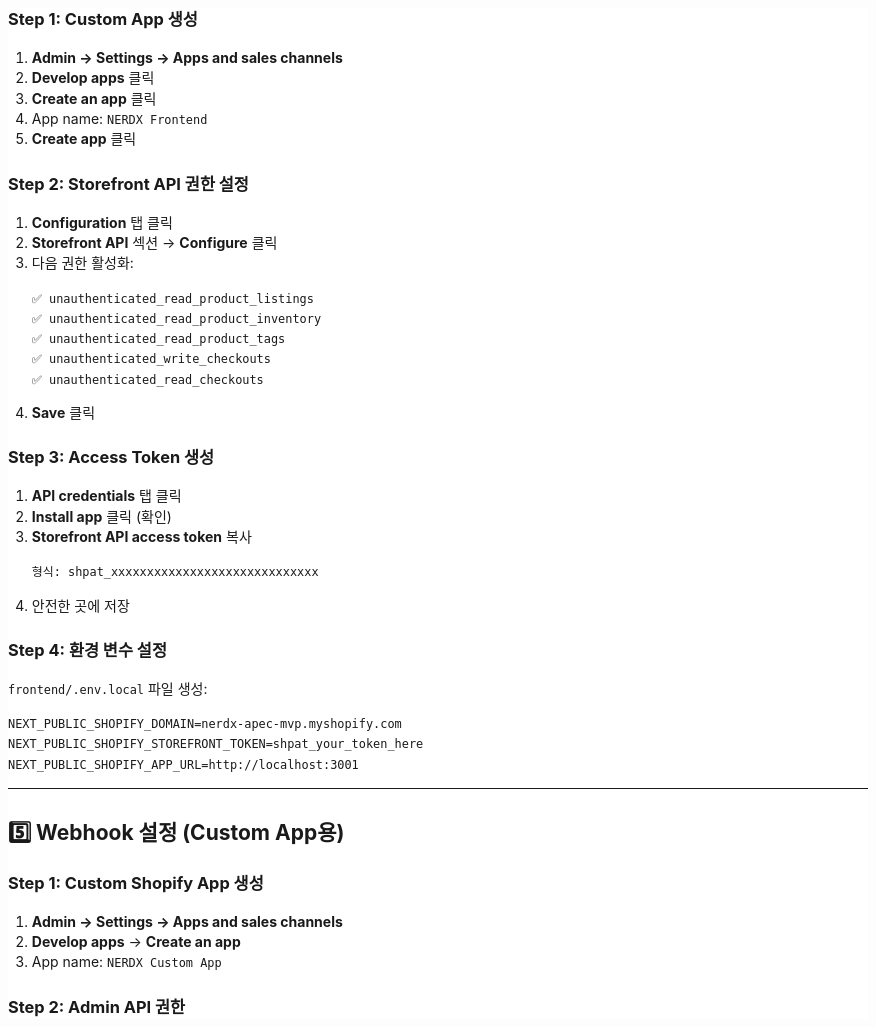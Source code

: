 ### Step 1: Custom App 생성

1. **Admin → Settings → Apps and sales channels**
2. **Develop apps** 클릭
3. **Create an app** 클릭
4. App name: `NERDX Frontend`
5. **Create app** 클릭

### Step 2: Storefront API 권한 설정

1. **Configuration** 탭 클릭
2. **Storefront API** 섹션 → **Configure** 클릭
3. 다음 권한 활성화:
   ```
   ✅ unauthenticated_read_product_listings
   ✅ unauthenticated_read_product_inventory
   ✅ unauthenticated_read_product_tags
   ✅ unauthenticated_write_checkouts
   ✅ unauthenticated_read_checkouts
   ```
4. **Save** 클릭

### Step 3: Access Token 생성

1. **API credentials** 탭 클릭
2. **Install app** 클릭 (확인)
3. **Storefront API access token** 복사
   ```
   형식: shpat_xxxxxxxxxxxxxxxxxxxxxxxxxxxxx
   ```
4. 안전한 곳에 저장

### Step 4: 환경 변수 설정

`frontend/.env.local` 파일 생성:

```env
NEXT_PUBLIC_SHOPIFY_DOMAIN=nerdx-apec-mvp.myshopify.com
NEXT_PUBLIC_SHOPIFY_STOREFRONT_TOKEN=shpat_your_token_here
NEXT_PUBLIC_SHOPIFY_APP_URL=http://localhost:3001
```

---

## 5️⃣ Webhook 설정 (Custom App용)

### Step 1: Custom Shopify App 생성

1. **Admin → Settings → Apps and sales channels**
2. **Develop apps** → **Create an app**
3. App name: `NERDX Custom App`

### Step 2: Admin API 권한

